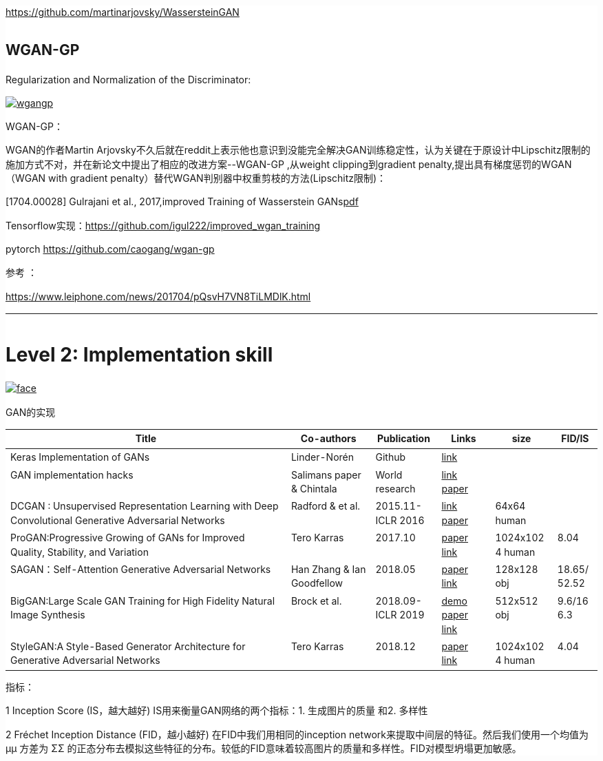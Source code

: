 https://github.com/martinarjovsky/WassersteinGAN

## WGAN-GP

Regularization and Normalization of the Discriminator:

[![wgangp](https://cy-1256894686.cos.ap-beijing.myqcloud.com/cy/2019-10-14-111142.gif)](https://github.com/weslynn/graphic-deep-neural-network/blob/master/ganpic/wgangp.png)

WGAN-GP：

WGAN的作者Martin Arjovsky不久后就在reddit上表示他也意识到没能完全解决GAN训练稳定性，认为关键在于原设计中Lipschitz限制的施加方式不对，并在新论文中提出了相应的改进方案--WGAN-GP ,从weight clipping到gradient penalty,提出具有梯度惩罚的WGAN（WGAN with gradient penalty）替代WGAN判别器中权重剪枝的方法(Lipschitz限制)：

[1704.00028] Gulrajani et al., 2017,improved Training of Wasserstein GANs[pdf](https://arxiv.org/pdf/1704.00028v3.pdf)

Tensorflow实现：https://github.com/igul222/improved_wgan_training

pytorch https://github.com/caogang/wgan-gp

参考 ：

https://www.leiphone.com/news/201704/pQsvH7VN8TiLMDlK.html

------

# Level 2: Implementation skill

[![face](https://cy-1256894686.cos.ap-beijing.myqcloud.com/cy/2019-10-14-111126.jpg)](https://github.com/weslynn/graphic-deep-neural-network/blob/master/ganpic/face.jpg)

GAN的实现

| Title                                                        | Co-authors                 | Publication       | Links                                                        | size            | FID/IS      |
| ------------------------------------------------------------ | -------------------------- | ----------------- | ------------------------------------------------------------ | --------------- | ----------- |
| Keras Implementation of GANs                                 | Linder-Norén               | Github            | [link](https://github.com/eriklindernoren/Keras-GAN)         |                 |             |
| GAN implementation hacks                                     | Salimans paper & Chintala  | World research    | [link](https://github.com/soumith/ganhacks) [paper](https://ceit.aut.ac.ir/~khalooei/tutorials/gan/#gan-hack-paper-2016) |                 |             |
| DCGAN : Unsupervised Representation Learning with Deep Convolutional Generative Adversarial Networks | Radford & et al.           | 2015.11-ICLR 2016 | [link](https://github.com/carpedm20/DCGAN-tensorflow) [paper](https://arxiv.org/pdf/1511.06434.pdf) | 64x64 human     |             |
| ProGAN:Progressive Growing of GANs for Improved Quality, Stability, and Variation | Tero Karras                | 2017.10           | [paper](https://arxiv.org/pdf/1710.10196.pdf) [link](https://github.com/tkarras/progressive_growing_of_gans) | 1024x1024 human | 8.04        |
| SAGAN：Self-Attention Generative Adversarial Networks        | Han Zhang & Ian Goodfellow | 2018.05           | [paper](https://arxiv.org/pdf/1805.08318.pdf) [link](https://github.com/taki0112/Self-Attention-GAN-Tensorflow) | 128x128 obj     | 18.65/52.52 |
| BigGAN:Large Scale GAN Training for High Fidelity Natural Image Synthesis | Brock et al.               | 2018.09-ICLR 2019 | [demo](https://tfhub.dev/deepmind/biggan-256) [paper](https://arxiv.org/pdf/1809.11096.pdf) [link](https://github.com/AaronLeong/BigGAN-pytorch) | 512x512 obj     | 9.6/166.3   |
| StyleGAN:A Style-Based Generator Architecture for Generative Adversarial Networks | Tero Karras                | 2018.12           | [paper](https://arxiv.org/pdf/1812.04948.pdf) [link](https://github.com/NVlabs/stylegan) | 1024x1024 human | 4.04        |

指标：

1 Inception Score (IS，越大越好) IS用来衡量GAN网络的两个指标：1. 生成图片的质量 和2. 多样性

2 Fréchet Inception Distance (FID，越小越好) 在FID中我们用相同的inception network来提取中间层的特征。然后我们使用一个均值为 μμ 方差为 ΣΣ 的正态分布去模拟这些特征的分布。较低的FID意味着较高图片的质量和多样性。FID对模型坍塌更加敏感。
